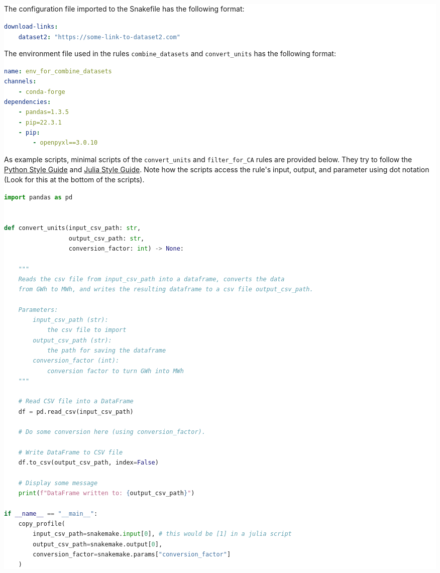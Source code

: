 
The configuration file imported to the Snakefile has the following format:

```yaml title="./config.yaml" linenums="1"
download-links:
    dataset2: "https://some-link-to-dataset2.com"
```

The environment file used in the rules `combine_datasets` and `convert_units` has the following format:

```yaml title="./envs/env_for_combine_datasets.yaml" linenums="1"
name: env_for_combine_datasets
channels:
    - conda-forge
dependencies:
    - pandas=1.3.5
    - pip=22.3.1
    - pip:
        - openpyxl==3.0.10
```

As example scripts, minimal scripts of the `convert_units` and `filter_for_CA` rules are provided below. They try to follow the [Python Style Guide](https://peps.python.org/pep-0008/) and [Julia Style Guide](https://github.com/invenia/BlueStyle). Note how the scripts access the rule's input, output, and parameter using dot notation (Look for this at the bottom of the scripts).

```py title="./scripts/convert_units.py" linenums="1"
import pandas as pd


def convert_units(input_csv_path: str,
                  output_csv_path: str,
                  conversion_factor: int) -> None:

    """
    Reads the csv file from input_csv_path into a dataframe, converts the data 
    from GWh to MWh, and writes the resulting dataframe to a csv file output_csv_path.

    Parameters:
        input_csv_path (str):
            the csv file to import
        output_csv_path (str):
            the path for saving the dataframe
        conversion_factor (int):
            conversion factor to turn GWh into MWh
    """

    # Read CSV file into a DataFrame
    df = pd.read_csv(input_csv_path)

    # Do some conversion here (using conversion_factor).

    # Write DataFrame to CSV file
    df.to_csv(output_csv_path, index=False)

    # Display some message
    print(f"DataFrame written to: {output_csv_path}")

if __name__ == "__main__":
    copy_profile(
        input_csv_path=snakemake.input[0], # this would be [1] in a julia script
        output_csv_path=snakemake.output[0],
        conversion_factor=snakemake.params["conversion_factor"]
    )
```
